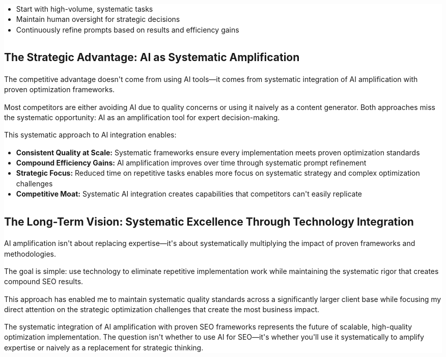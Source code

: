 - Start with high-volume, systematic tasks
- Maintain human oversight for strategic decisions
- Continuously refine prompts based on results and efficiency gains

## The Strategic Advantage: AI as Systematic Amplification

The competitive advantage doesn't come from using AI tools—it comes from systematic integration of AI amplification with proven optimization frameworks.

Most competitors are either avoiding AI due to quality concerns or using it naively as a content generator. Both approaches miss the systematic opportunity: AI as an amplification tool for expert decision-making.

This systematic approach to AI integration enables:

- **Consistent Quality at Scale:** Systematic frameworks ensure every implementation meets proven optimization standards
- **Compound Efficiency Gains:** AI amplification improves over time through systematic prompt refinement
- **Strategic Focus:** Reduced time on repetitive tasks enables more focus on systematic strategy and complex optimization challenges
- **Competitive Moat:** Systematic AI integration creates capabilities that competitors can't easily replicate

## The Long-Term Vision: Systematic Excellence Through Technology Integration

AI amplification isn't about replacing expertise—it's about systematically multiplying the impact of proven frameworks and methodologies.

The goal is simple: use technology to eliminate repetitive implementation work while maintaining the systematic rigor that creates compound SEO results.

This approach has enabled me to maintain systematic quality standards across a significantly larger client base while focusing my direct attention on the strategic optimization challenges that create the most business impact.

The systematic integration of AI amplification with proven SEO frameworks represents the future of scalable, high-quality optimization implementation. The question isn't whether to use AI for SEO—it's whether you'll use it systematically to amplify expertise or naively as a replacement for strategic thinking.
